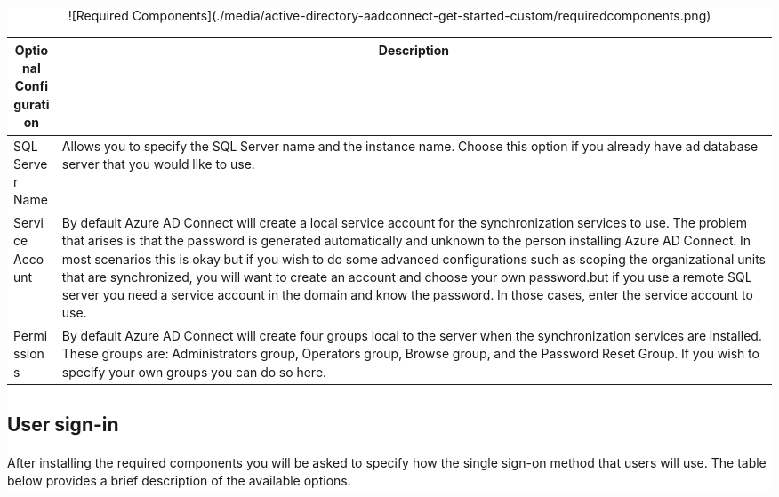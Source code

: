 <center>![Required Components](./media/active-directory-aadconnect-get-started-custom/requiredcomponents.png)
</center>

Optional Configuration  | Description 
------------- | ------------- |
SQL Server Name  |Allows you to specify the SQL Server name and the instance name.  Choose this option if you already have ad database server that you would like to use.
Service Account  |By default Azure AD Connect will create a local service account for the synchronization services to use. The problem that arises is that the password is generated automatically and unknown to the person installing Azure AD Connect. In most scenarios this is okay but if you wish to do some advanced configurations such as scoping the organizational units that are synchronized, you will want to create an account and choose your own password.but if you use a remote SQL server you need a service account in the domain and know the password. In those cases, enter the service account to use. |
Permissions | By default Azure AD Connect will create four groups local to the server when the synchronization services are installed.  These groups are: Administrators group, Operators group, Browse group, and the Password Reset Group.  If you wish to specify your own groups you can do so here.


## User sign-in
After installing the required components you will be asked to specify how the single sign-on method that users will use.  The table below provides a brief description of the available options.
